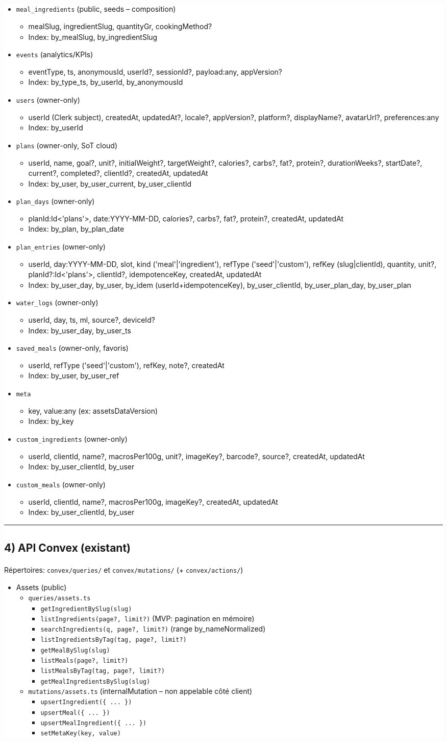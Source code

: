 - `meal_ingredients` (public, seeds – composition)
  - mealSlug, ingredientSlug, quantityGr, cookingMethod?
  - Index: by_mealSlug, by_ingredientSlug

- `events` (analytics/KPIs)
  - eventType, ts, anonymousId, userId?, sessionId?, payload:any, appVersion?
  - Index: by_type_ts, by_userId, by_anonymousId

- `users` (owner-only)
  - userId (Clerk subject), createdAt, updatedAt?, locale?, appVersion?, platform?, displayName?, avatarUrl?, preferences:any
  - Index: by_userId

- `plans` (owner-only, SoT cloud)
  - userId, name, goal?, unit?, initialWeight?, targetWeight?, calories?, carbs?, fat?, protein?, durationWeeks?, startDate?, current?, completed?, clientId?, createdAt, updatedAt
  - Index: by_user, by_user_current, by_user_clientId

- `plan_days` (owner-only)
  - planId:Id<'plans'>, date:YYYY-MM-DD, calories?, carbs?, fat?, protein?, createdAt, updatedAt
  - Index: by_plan, by_plan_date

- `plan_entries` (owner-only)
  - userId, day:YYYY-MM-DD, slot, kind ('meal'|'ingredient'), refType ('seed'|'custom'), refKey (slug|clientId), quantity, unit?, planId?:Id<'plans'>, clientId?, idempotenceKey, createdAt, updatedAt
  - Index: by_user_day, by_user, by_idem (userId+idempotenceKey), by_user_clientId, by_user_plan_day, by_user_plan

- `water_logs` (owner-only)
  - userId, day, ts, ml, source?, deviceId?
  - Index: by_user_day, by_user_ts

- `saved_meals` (owner-only, favoris)
  - userId, refType ('seed'|'custom'), refKey, note?, createdAt
  - Index: by_user, by_user_ref

- `meta`
  - key, value:any (ex: assetsDataVersion)
  - Index: by_key

- `custom_ingredients` (owner-only)
  - userId, clientId, name?, macrosPer100g, unit?, imageKey?, barcode?, source?, createdAt, updatedAt
  - Index: by_user_clientId, by_user

- `custom_meals` (owner-only)
  - userId, clientId, name?, macrosPer100g, imageKey?, createdAt, updatedAt
  - Index: by_user_clientId, by_user

---

## 4) API Convex (existant)

Répertoires: `convex/queries/` et `convex/mutations/` (+ `convex/actions/`)

- Assets (public)
  - `queries/assets.ts`
    - `getIngredientBySlug(slug)`
    - `listIngredients(page?, limit?)` (MVP: pagination en mémoire)
    - `searchIngredients(q, page?, limit?)` (range by_nameNormalized)
    - `listIngredientsByTag(tag, page?, limit?)`
    - `getMealBySlug(slug)`
    - `listMeals(page?, limit?)`
    - `listMealsByTag(tag, page?, limit?)`
    - `getMealIngredientsBySlug(slug)`
  - `mutations/assets.ts` (internalMutation – non appelable côté client)
    - `upsertIngredient({ ... })`
    - `upsertMeal({ ... })`
    - `upsertMealIngredient({ ... })`
    - `setMetaKey(key, value)`